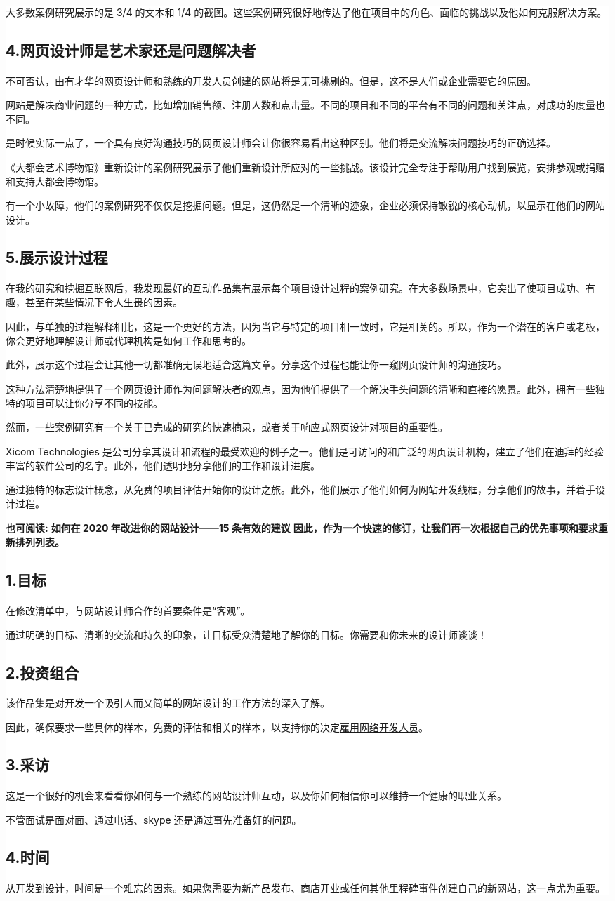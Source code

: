 大多数案例研究展示的是 3/4 的文本和 1/4 的截图。这些案例研究很好地传达了他在项目中的角色、面临的挑战以及他如何克服解决方案。

## 4.网页设计师是艺术家还是问题解决者

不可否认，由有才华的网页设计师和熟练的开发人员创建的网站将是无可挑剔的。但是，这不是人们或企业需要它的原因。

网站是解决商业问题的一种方式，比如增加销售额、注册人数和点击量。不同的项目和不同的平台有不同的问题和关注点，对成功的度量也不同。

是时候实际一点了，一个具有良好沟通技巧的网页设计师会让你很容易看出这种区别。他们将是交流解决问题技巧的正确选择。

《大都会艺术博物馆》重新设计的案例研究展示了他们重新设计所应对的一些挑战。该设计完全专注于帮助用户找到展览，安排参观或捐赠和支持大都会博物馆。

有一个小故障，他们的案例研究不仅仅是挖掘问题。但是，这仍然是一个清晰的迹象，企业必须保持敏锐的核心动机，以显示在他们的网站设计。

## 5.展示设计过程

在我的研究和挖掘互联网后，我发现最好的互动作品集有展示每个项目设计过程的案例研究。在大多数场景中，它突出了使项目成功、有趣，甚至在某些情况下令人生畏的因素。

因此，与单独的过程解释相比，这是一个更好的方法，因为当它与特定的项目相一致时，它是相关的。所以，作为一个潜在的客户或老板，你会更好地理解设计师或代理机构是如何工作和思考的。

此外，展示这个过程会让其他一切都准确无误地适合这篇文章。分享这个过程也能让你一窥网页设计师的沟通技巧。

这种方法清楚地提供了一个网页设计师作为问题解决者的观点，因为他们提供了一个解决手头问题的清晰和直接的愿景。此外，拥有一些独特的项目可以让你分享不同的技能。

然而，一些案例研究有一个关于已完成的研究的快速摘录，或者关于响应式网页设计对项目的重要性。

Xicom Technologies 是公司分享其设计和流程的最受欢迎的例子之一。他们是可访问的和广泛的网页设计机构，建立了他们在迪拜的经验丰富的软件公司的名字。此外，他们透明地分享他们的工作和设计进度。

通过独特的标志设计概念，从免费的项目评估开始你的设计之旅。此外，他们展示了他们如何为网站开发线框，分享他们的故事，并着手设计过程。

**也可阅读:** [**如何在 2020 年改进你的网站设计——15 条有效的建议**](https://www.xicom.ae/blog/how-to-improve-your-website-design-in-2020/) **因此，作为一个快速的修订，让我们再一次根据自己的优先事项和要求重新排列列表。**

## 1.目标

在修改清单中，与网站设计师合作的首要条件是“客观”。

通过明确的目标、清晰的交流和持久的印象，让目标受众清楚地了解你的目标。你需要和你未来的设计师谈谈！

## 2.投资组合

该作品集是对开发一个吸引人而又简单的网站设计的工作方法的深入了解。

因此，确保要求一些具体的样本，免费的评估和相关的样本，以支持你的决定[雇用网络开发人员](https://www.xicom.ae/services/hire-web-developers/?utm_source=2004)。

## 3.采访

这是一个很好的机会来看看你如何与一个熟练的网站设计师互动，以及你如何相信你可以维持一个健康的职业关系。

不管面试是面对面、通过电话、skype 还是通过事先准备好的问题。

## 4.时间

从开发到设计，时间是一个难忘的因素。如果您需要为新产品发布、商店开业或任何其他里程碑事件创建自己的新网站，这一点尤为重要。
